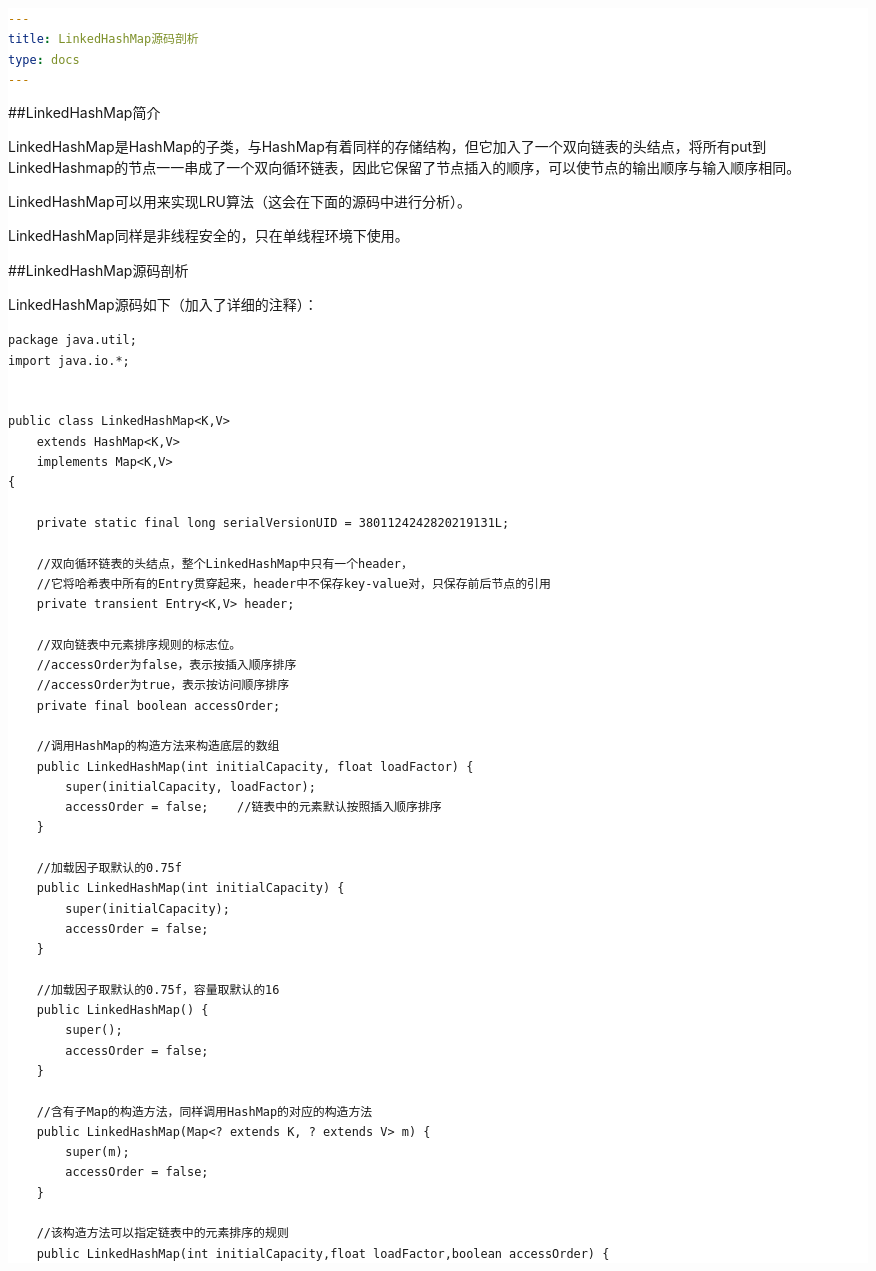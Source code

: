 ```yaml
---
title: LinkedHashMap源码剖析
type: docs
---
```


##LinkedHashMap简介

LinkedHashMap是HashMap的子类，与HashMap有着同样的存储结构，但它加入了一个双向链表的头结点，将所有put到LinkedHashmap的节点一一串成了一个双向循环链表，因此它保留了节点插入的顺序，可以使节点的输出顺序与输入顺序相同。

LinkedHashMap可以用来实现LRU算法（这会在下面的源码中进行分析）。

LinkedHashMap同样是非线程安全的，只在单线程环境下使用。

##LinkedHashMap源码剖析

LinkedHashMap源码如下（加入了详细的注释）：

```
package java.util;  
import java.io.*;  
  
  
public class LinkedHashMap<K,V>  
    extends HashMap<K,V>  
    implements Map<K,V>  
{  
  
    private static final long serialVersionUID = 3801124242820219131L;  
  
    //双向循环链表的头结点，整个LinkedHashMap中只有一个header，  
    //它将哈希表中所有的Entry贯穿起来，header中不保存key-value对，只保存前后节点的引用  
    private transient Entry<K,V> header;  
  
    //双向链表中元素排序规则的标志位。  
    //accessOrder为false，表示按插入顺序排序  
    //accessOrder为true，表示按访问顺序排序  
    private final boolean accessOrder;  
  
    //调用HashMap的构造方法来构造底层的数组  
    public LinkedHashMap(int initialCapacity, float loadFactor) {  
        super(initialCapacity, loadFactor);  
        accessOrder = false;    //链表中的元素默认按照插入顺序排序  
    }  
  
    //加载因子取默认的0.75f  
    public LinkedHashMap(int initialCapacity) {  
        super(initialCapacity);  
        accessOrder = false;  
    }  
  
    //加载因子取默认的0.75f，容量取默认的16  
    public LinkedHashMap() {  
        super();  
        accessOrder = false;  
    }  
  
    //含有子Map的构造方法，同样调用HashMap的对应的构造方法  
    public LinkedHashMap(Map<? extends K, ? extends V> m) {  
        super(m);  
        accessOrder = false;  
    }  
  
    //该构造方法可以指定链表中的元素排序的规则  
    public LinkedHashMap(int initialCapacity,float loadFactor,boolean accessOrder) {  
```
